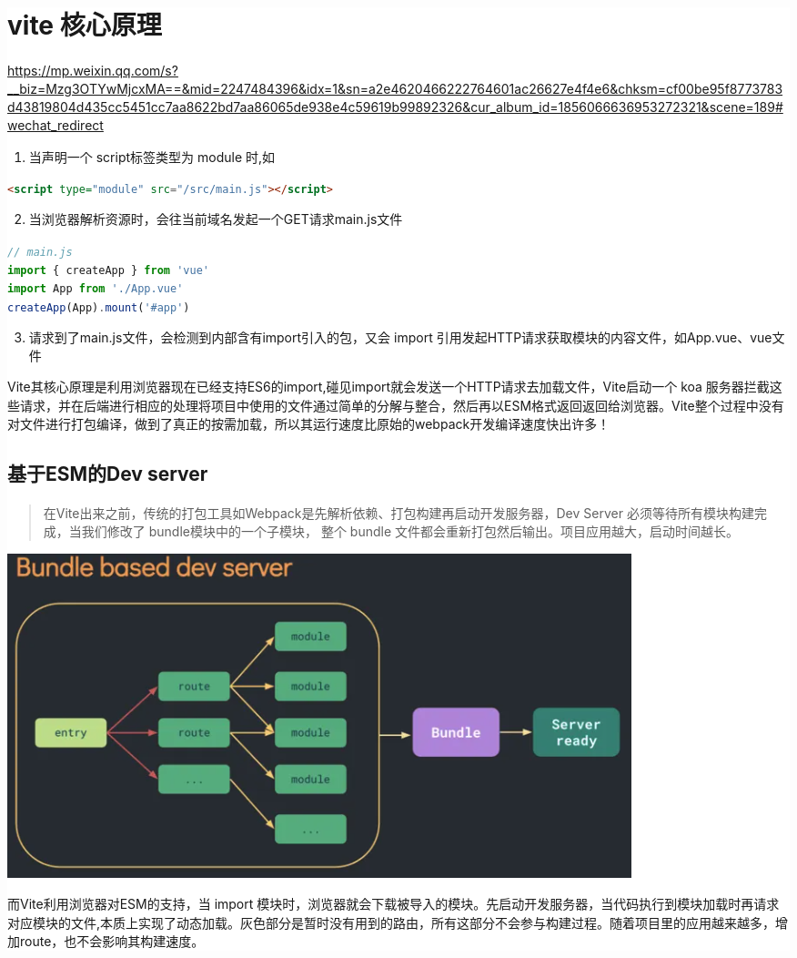 # vite 核心原理

https://mp.weixin.qq.com/s?__biz=Mzg3OTYwMjcxMA==&mid=2247484396&idx=1&sn=a2e4620466222764601ac26627e4f4e6&chksm=cf00be95f8773783d43819804d435cc5451cc7aa8622bd7aa86065de938e4c59619b99892326&cur_album_id=1856066636953272321&scene=189#wechat_redirect

1. 当声明一个 script标签类型为 module 时,如

```html
<script type="module" src="/src/main.js"></script>
```

2. 当浏览器解析资源时，会往当前域名发起一个GET请求main.js文件

```js
// main.js
import { createApp } from 'vue'
import App from './App.vue'
createApp(App).mount('#app')
```

3. 请求到了main.js文件，会检测到内部含有import引入的包，又会 import 引用发起HTTP请求获取模块的内容文件，如App.vue、vue文件

Vite其核心原理是利用浏览器现在已经支持ES6的import,碰见import就会发送一个HTTP请求去加载文件，Vite启动一个 koa 服务器拦截这些请求，并在后端进行相应的处理将项目中使用的文件通过简单的分解与整合，然后再以ESM格式返回返回给浏览器。Vite整个过程中没有对文件进行打包编译，做到了真正的按需加载，所以其运行速度比原始的webpack开发编译速度快出许多！


## 基于ESM的Dev server

> 在Vite出来之前，传统的打包工具如Webpack是先解析依赖、打包构建再启动开发服务器，Dev Server 必须等待所有模块构建完成，当我们修改了 bundle模块中的一个子模块， 整个 bundle 文件都会重新打包然后输出。项目应用越大，启动时间越长。



![Alt text](image-4.png)


而Vite利用浏览器对ESM的支持，当 import 模块时，浏览器就会下载被导入的模块。先启动开发服务器，当代码执行到模块加载时再请求对应模块的文件,本质上实现了动态加载。灰色部分是暂时没有用到的路由，所有这部分不会参与构建过程。随着项目里的应用越来越多，增加route，也不会影响其构建速度。
